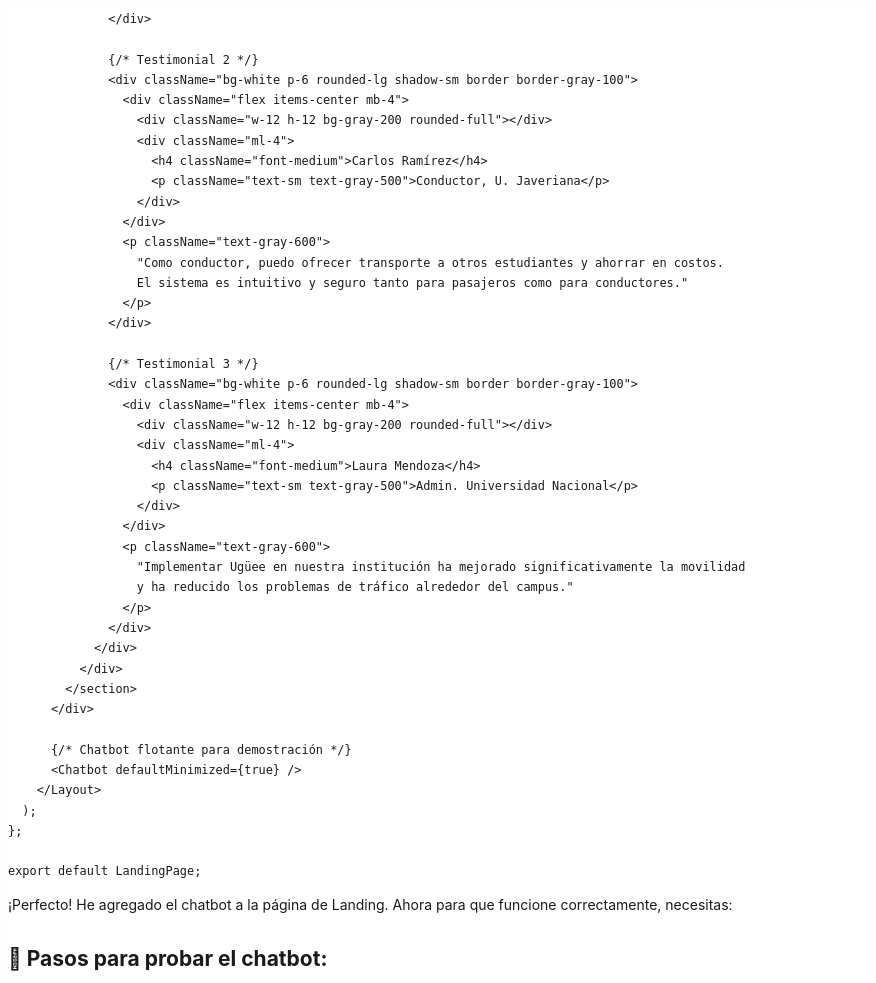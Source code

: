 ```typescriptreact
              </div>
              
              {/* Testimonial 2 */}
              <div className="bg-white p-6 rounded-lg shadow-sm border border-gray-100">
                <div className="flex items-center mb-4">
                  <div className="w-12 h-12 bg-gray-200 rounded-full"></div>
                  <div className="ml-4">
                    <h4 className="font-medium">Carlos Ramírez</h4>
                    <p className="text-sm text-gray-500">Conductor, U. Javeriana</p>
                  </div>
                </div>
                <p className="text-gray-600">
                  "Como conductor, puedo ofrecer transporte a otros estudiantes y ahorrar en costos. 
                  El sistema es intuitivo y seguro tanto para pasajeros como para conductores."
                </p>
              </div>
              
              {/* Testimonial 3 */}
              <div className="bg-white p-6 rounded-lg shadow-sm border border-gray-100">
                <div className="flex items-center mb-4">
                  <div className="w-12 h-12 bg-gray-200 rounded-full"></div>
                  <div className="ml-4">
                    <h4 className="font-medium">Laura Mendoza</h4>
                    <p className="text-sm text-gray-500">Admin. Universidad Nacional</p>
                  </div>
                </div>
                <p className="text-gray-600">
                  "Implementar Ugüee en nuestra institución ha mejorado significativamente la movilidad 
                  y ha reducido los problemas de tráfico alrededor del campus."
                </p>
              </div>
            </div>
          </div>
        </section>
      </div>

      {/* Chatbot flotante para demostración */}
      <Chatbot defaultMinimized={true} />
    </Layout>
  );
};

export default LandingPage;
```

¡Perfecto! He agregado el chatbot a la página de Landing. Ahora para que funcione correctamente, necesitas:

## 🔧 **Pasos para probar el chatbot:**
